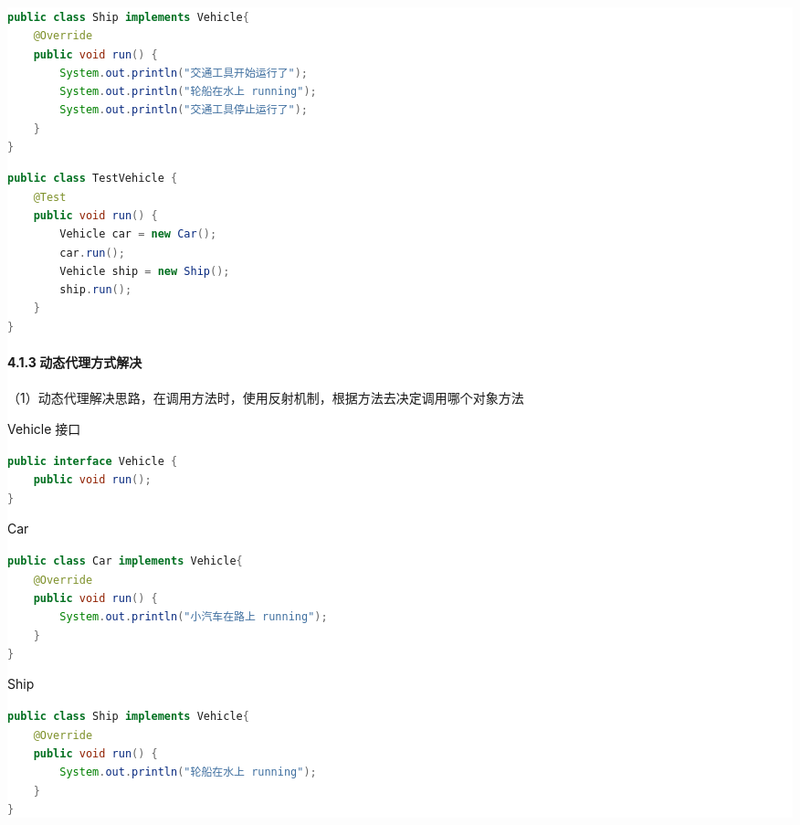 ```java
public class Ship implements Vehicle{
    @Override
    public void run() {
        System.out.println("交通工具开始运行了");
        System.out.println("轮船在水上 running");
        System.out.println("交通工具停止运行了");
    }
}
```

```java
public class TestVehicle {
    @Test
    public void run() {
        Vehicle car = new Car();
        car.run();
        Vehicle ship = new Ship();
        ship.run();
    }
}
```

#### 4.1.3 动态代理方式解决

（1）动态代理解决思路，在调用方法时，使用反射机制，根据方法去决定调用哪个对象方法

Vehicle 接口

```java
public interface Vehicle {
    public void run();
}
```

Car

```java
public class Car implements Vehicle{
    @Override
    public void run() {
        System.out.println("小汽车在路上 running");
    }
}
```

Ship

```java
public class Ship implements Vehicle{
    @Override
    public void run() {
        System.out.println("轮船在水上 running");
    }
}
```
